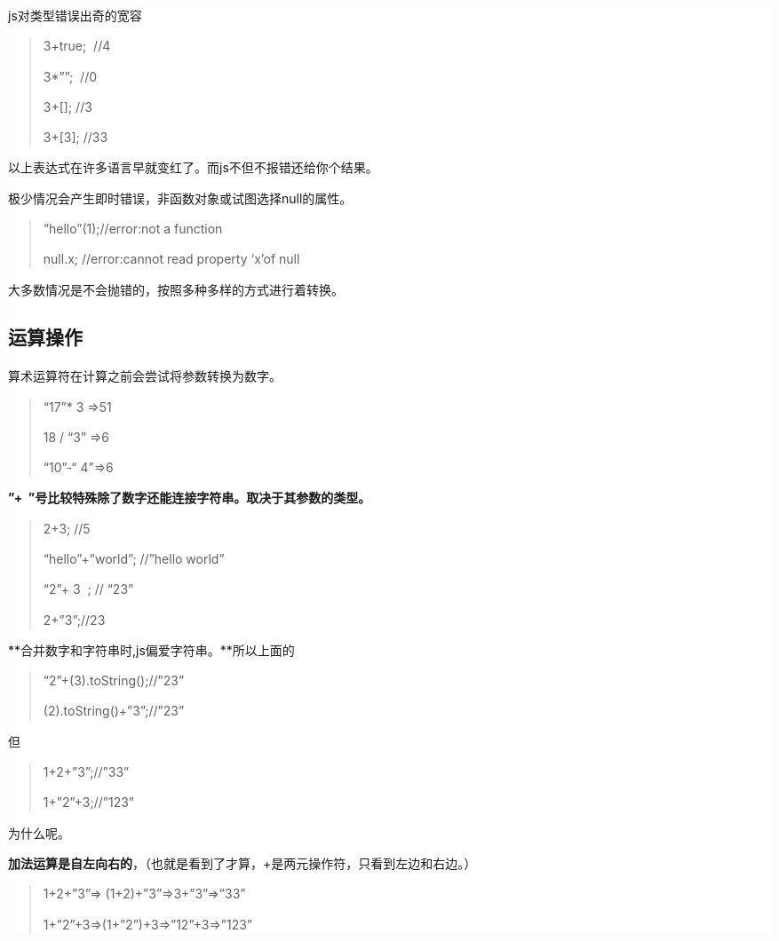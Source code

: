 js对类型错误出奇的宽容

> 3+true;&nbsp; //4
> 
> 3*””;&nbsp; //0
> 
> 3+[]; //3
> 
> 3+[3]; //33

以上表达式在许多语言早就变红了。而js不但不报错还给你个结果。

极少情况会产生即时错误，非函数对象或试图选择null的属性。

> “hello”(1);//error:not a function
> 
> null.x; //error:cannot read property ‘x’of null

大多数情况是不会抛错的，按照多种多样的方式进行着转换。

## 运算操作

算术运算符在计算之前会尝试将参数转换为数字。

> “17”* 3 =&gt;51
> 
> 18 / “3” =&gt;6
> 
> “10”-“ 4”=&gt;6

**”+&nbsp; ”号比较特殊除了数字还能连接字符串。取决于其参数的类型。**

> 2+3; //5
> 
> “hello”+”world”; //”hello world”
> 
> “2”+ 3&nbsp; ; // “23”
> 
> 2+”3”;//23

**合并数字和字符串时,js偏爱字符串。**所以上面的

> “2”+(3).toString();//”23”
> 
> (2).toString()+”3”;//”23”

但

> 1+2+”3”;//”33”
> 
> 1+”2”+3;//”123”

为什么呢。

**加法运算是自左向右的**，（也就是看到了才算，+是两元操作符，只看到左边和右边。）

> 1+2+”3”=&gt; (1+2)+”3”=&gt;3+”3”=&gt;”33”
> 
> 1+”2”+3=&gt;(1+”2”)+3=&gt;”12”+3=&gt;”123”
